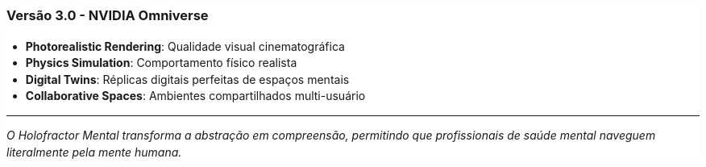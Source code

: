 ### **Versão 3.0 - NVIDIA Omniverse**
- **Photorealistic Rendering**: Qualidade visual cinematográfica
- **Physics Simulation**: Comportamento físico realista
- **Digital Twins**: Réplicas digitais perfeitas de espaços mentais
- **Collaborative Spaces**: Ambientes compartilhados multi-usuário

---

*O Holofractor Mental transforma a abstração em compreensão, permitindo que profissionais de saúde mental naveguem literalmente pela mente humana.*